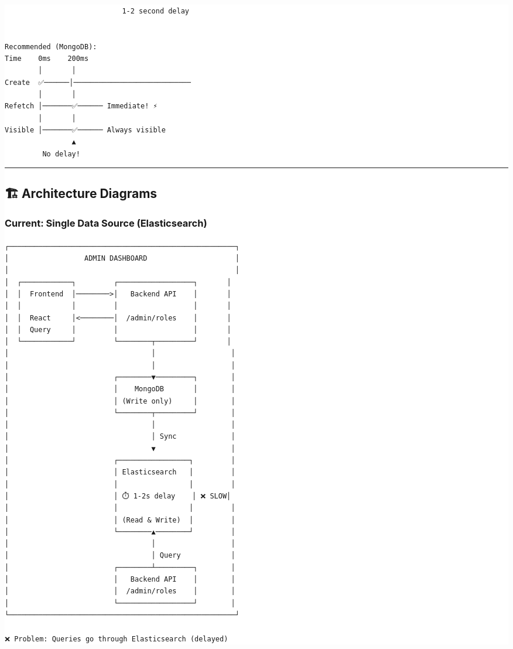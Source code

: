 ```
                            1-2 second delay


Recommended (MongoDB):
Time    0ms    200ms
        │       │
Create  ✅──────│────────────────────────────
        │       │
Refetch │───────✅────── Immediate! ⚡
        │       │
Visible │───────✅────── Always visible
                ▲
         No delay!
```

---

## 🏗️ Architecture Diagrams

### Current: Single Data Source (Elasticsearch)

```
┌──────────────────────────────────────────────────────┐
│                  ADMIN DASHBOARD                     │
│                                                      │
│  ┌────────────┐         ┌──────────────────┐       │
│  │  Frontend  │────────>│   Backend API    │       │
│  │            │         │                  │       │
│  │  React     │<────────│  /admin/roles    │       │
│  │  Query     │         │                  │       │
│  └────────────┘         └────────┬─────────┘       │
│                                  │                  │
│                                  │                  │
│                         ┌────────▼─────────┐        │
│                         │    MongoDB       │        │
│                         │ (Write only)     │        │
│                         └────────┬─────────┘        │
│                                  │                  │
│                                  │ Sync             │
│                                  ▼                  │
│                         ┌─────────────────┐         │
│                         │ Elasticsearch   │         │
│                         │                 │         │
│                         │ ⏱️ 1-2s delay    │ ❌ SLOW│
│                         │                 │         │
│                         │ (Read & Write)  │         │
│                         └────────▲────────┘         │
│                                  │                  │
│                                  │ Query            │
│                         ┌────────┴─────────┐        │
│                         │   Backend API    │        │
│                         │  /admin/roles    │        │
│                         └──────────────────┘        │
└──────────────────────────────────────────────────────┘

❌ Problem: Queries go through Elasticsearch (delayed)
```

